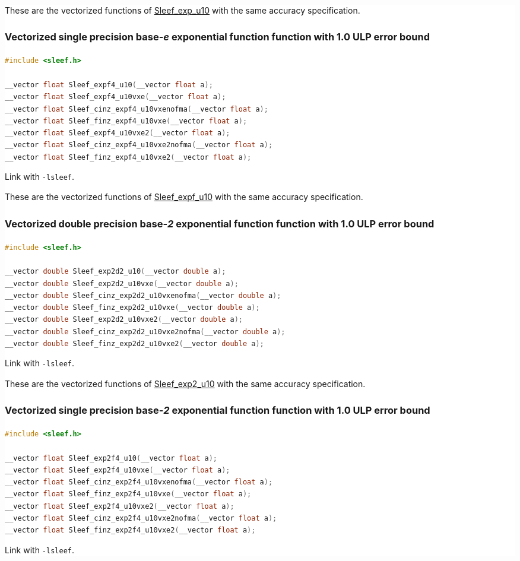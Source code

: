 These are the vectorized functions of [Sleef_exp_u10](../libm#sleef_exp_u10) with the same accuracy specification.

### Vectorized single precision base-<i>e</i> exponential function function with 1.0 ULP error bound

```c
#include <sleef.h>

__vector float Sleef_expf4_u10(__vector float a);
__vector float Sleef_expf4_u10vxe(__vector float a);
__vector float Sleef_cinz_expf4_u10vxenofma(__vector float a);
__vector float Sleef_finz_expf4_u10vxe(__vector float a);
__vector float Sleef_expf4_u10vxe2(__vector float a);
__vector float Sleef_cinz_expf4_u10vxe2nofma(__vector float a);
__vector float Sleef_finz_expf4_u10vxe2(__vector float a);
```
Link with `-lsleef`.

These are the vectorized functions of [Sleef_expf_u10](../libm#sleef_expf_u10) with the same accuracy specification.

### Vectorized double precision base-<i>2</i> exponential function function with 1.0 ULP error bound

```c
#include <sleef.h>

__vector double Sleef_exp2d2_u10(__vector double a);
__vector double Sleef_exp2d2_u10vxe(__vector double a);
__vector double Sleef_cinz_exp2d2_u10vxenofma(__vector double a);
__vector double Sleef_finz_exp2d2_u10vxe(__vector double a);
__vector double Sleef_exp2d2_u10vxe2(__vector double a);
__vector double Sleef_cinz_exp2d2_u10vxe2nofma(__vector double a);
__vector double Sleef_finz_exp2d2_u10vxe2(__vector double a);
```
Link with `-lsleef`.

These are the vectorized functions of [Sleef_exp2_u10](../libm#sleef_exp2_u10) with the same accuracy specification.

### Vectorized single precision base-<i>2</i> exponential function function with 1.0 ULP error bound

```c
#include <sleef.h>

__vector float Sleef_exp2f4_u10(__vector float a);
__vector float Sleef_exp2f4_u10vxe(__vector float a);
__vector float Sleef_cinz_exp2f4_u10vxenofma(__vector float a);
__vector float Sleef_finz_exp2f4_u10vxe(__vector float a);
__vector float Sleef_exp2f4_u10vxe2(__vector float a);
__vector float Sleef_cinz_exp2f4_u10vxe2nofma(__vector float a);
__vector float Sleef_finz_exp2f4_u10vxe2(__vector float a);
```
Link with `-lsleef`.
